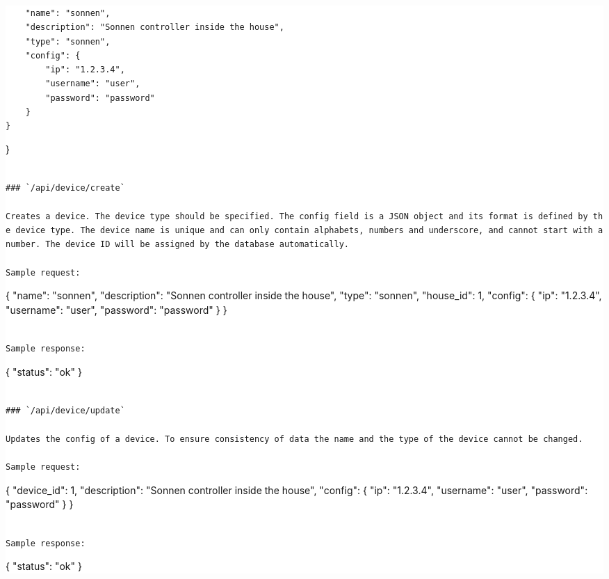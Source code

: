         "name": "sonnen",
        "description": "Sonnen controller inside the house",
        "type": "sonnen",
        "config": {
            "ip": "1.2.3.4",
            "username": "user",
            "password": "password"
        }
    }
}
```

### `/api/device/create`

Creates a device. The device type should be specified. The config field is a JSON object and its format is defined by the device type. The device name is unique and can only contain alphabets, numbers and underscore, and cannot start with a number. The device ID will be assigned by the database automatically.

Sample request:
```
{
    "name": "sonnen",
    "description": "Sonnen controller inside the house",
    "type": "sonnen",
    "house_id": 1,
    "config": {
        "ip": "1.2.3.4",
        "username": "user",
        "password": "password"
    }
}
```

Sample response:
```
{
    "status": "ok"
}
```

### `/api/device/update`

Updates the config of a device. To ensure consistency of data the name and the type of the device cannot be changed.

Sample request:
```
{
    "device_id": 1,
    "description": "Sonnen controller inside the house",
    "config": {
        "ip": "1.2.3.4",
        "username": "user",
        "password": "password"
    }
}
```

Sample response:
```
{
    "status": "ok"
}
```
```